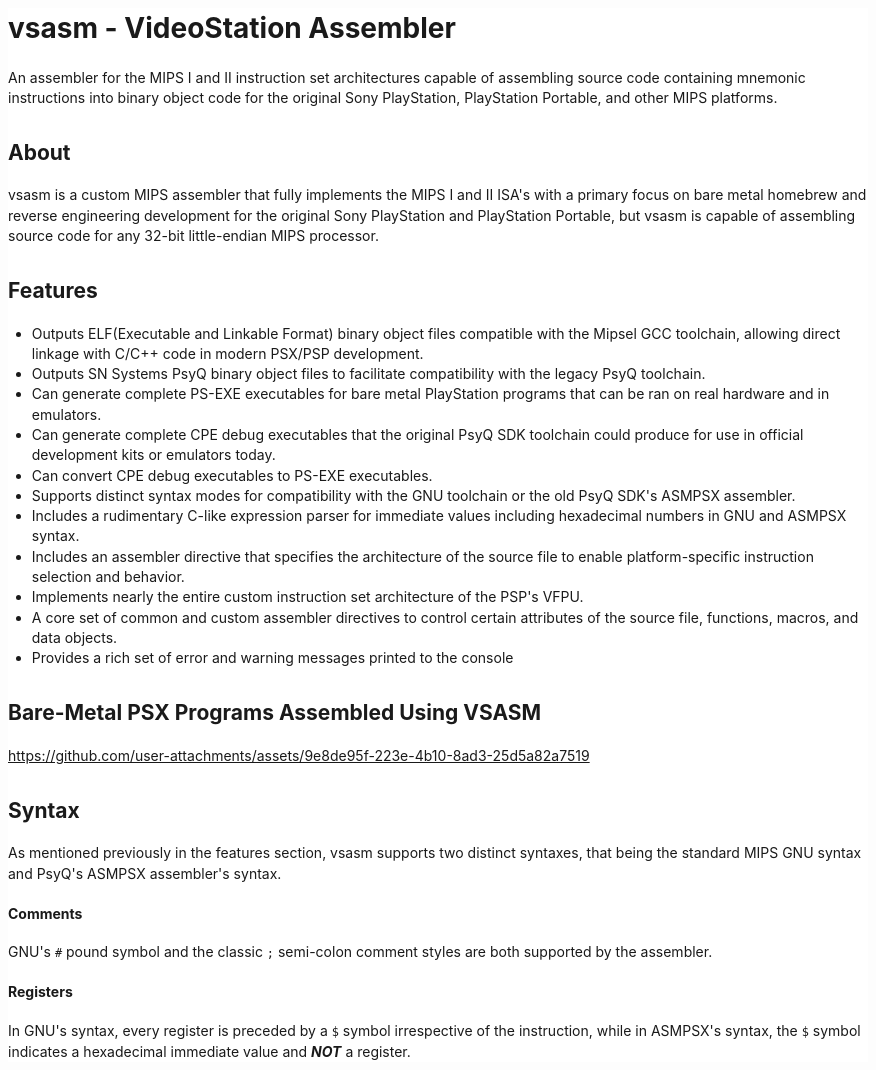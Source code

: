 # vsasm - VideoStation Assembler
An assembler for the MIPS I and II instruction set architectures capable of assembling source code containing mnemonic instructions into binary object code for the original Sony PlayStation, PlayStation Portable, and other MIPS platforms.

## About
vsasm is a custom MIPS assembler that fully implements the MIPS I and II ISA's with a primary focus on bare metal homebrew and reverse engineering development 
for the original Sony PlayStation and PlayStation Portable, but vsasm is capable of assembling source code for any 32-bit little-endian MIPS processor.

## Features
* Outputs ELF(Executable and Linkable Format) binary object files compatible with the Mipsel GCC toolchain, allowing direct linkage with C/C++ code in modern PSX/PSP development.
* Outputs SN Systems PsyQ binary object files to facilitate compatibility with the legacy PsyQ toolchain.
* Can generate complete PS-EXE executables for bare metal PlayStation programs that can be ran on real hardware and in emulators.
* Can generate complete CPE debug executables that the original PsyQ SDK toolchain could produce for use in official development kits or emulators today.
* Can convert CPE debug executables to PS-EXE executables.
* Supports distinct syntax modes for compatibility with the GNU toolchain or the old PsyQ SDK's ASMPSX assembler.
* Includes a rudimentary C-like expression parser for immediate values including hexadecimal numbers in GNU and ASMPSX syntax.
* Includes an assembler directive that specifies the architecture of the source file to enable platform-specific instruction selection and behavior. 
* Implements nearly the entire custom instruction set architecture of the PSP's VFPU.
* A core set of common and custom assembler directives to control certain attributes of the source file, functions, macros, and data objects.
* Provides a rich set of error and warning messages printed to the console

## Bare-Metal PSX Programs Assembled Using VSASM

https://github.com/user-attachments/assets/9e8de95f-223e-4b10-8ad3-25d5a82a7519

## Syntax
As mentioned previously in the features section, vsasm supports two distinct syntaxes, that being the standard MIPS GNU syntax and PsyQ's ASMPSX assembler's syntax. 

#### Comments
GNU's `#` pound symbol and the classic `;` semi-colon comment styles are both supported by the assembler.
#### Registers
In GNU's syntax, every register is preceded by a `$` symbol irrespective of the instruction, while in ASMPSX's syntax, the `$` symbol indicates a hexadecimal immediate value and ***NOT*** a register.
